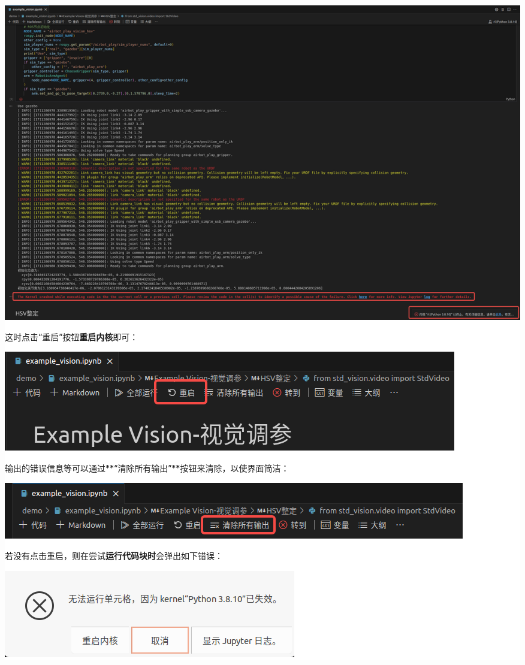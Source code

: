 ![](images/image-13.png)

这时点击“重启”按钮**重启内核**即可：

![](images/image-10.png)

输出的错误信息等可以通过**“清除所有输出”**按钮来清除，以使界面简洁：

![](images/image-9.png)

若没有点击重启，则在尝试**运行代码块时**会弹出如下错误：

![](images/image-11.png)
